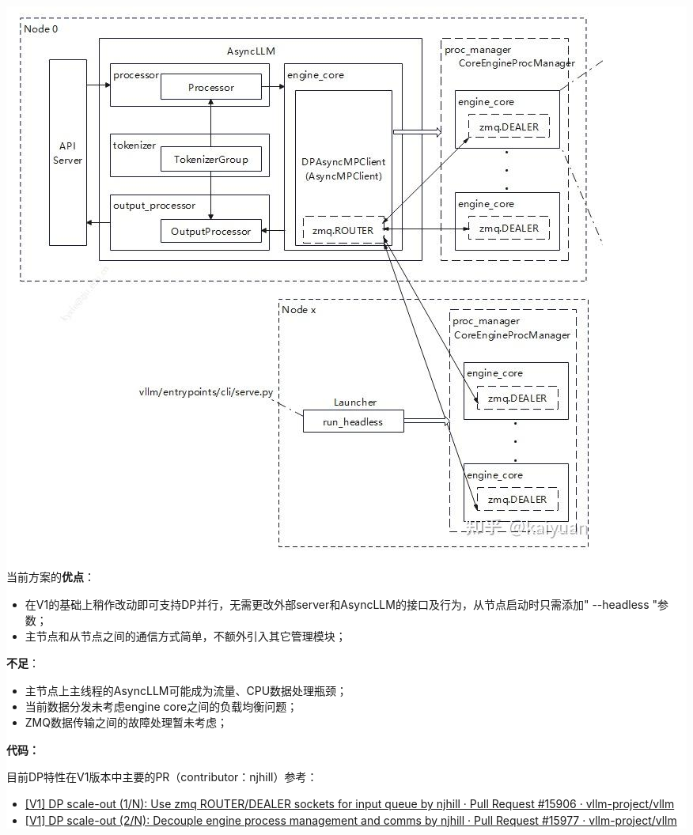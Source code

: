 ![](images/v2-289c9cb706d3e8dd98de63f60a2961e5_1440w_8fa723ec25f3.jpg)

当前方案的**优点**：

-   在V1的基础上稍作改动即可支持DP并行，无需更改外部server和AsyncLLM的接口及行为，从节点启动时只需添加" --headless "参数；
-   主节点和从节点之间的通信方式简单，不额外引入其它管理模块；

**不足**：

-   主节点上主线程的AsyncLLM可能成为流量、CPU数据处理瓶颈；
-   当前数据分发未考虑engine core之间的负载均衡问题；
-   ZMQ数据传输之间的故障处理暂未考虑；

**代码：**

目前DP特性在V1版本中主要的PR（contributor：njhill）参考：

-   [\[V1\] DP scale-out (1/N): Use zmq ROUTER/DEALER sockets for input queue by njhill · Pull Request #15906 · vllm-project/vllm](https://link.zhihu.com/?target=https%3A//github.com/vllm-project/vllm/pull/15906)
-   [\[V1\] DP scale-out (2/N): Decouple engine process management and comms by njhill · Pull Request #15977 · vllm-project/vllm](https://link.zhihu.com/?target=https%3A//github.com/vllm-project/vllm/pull/15977)
